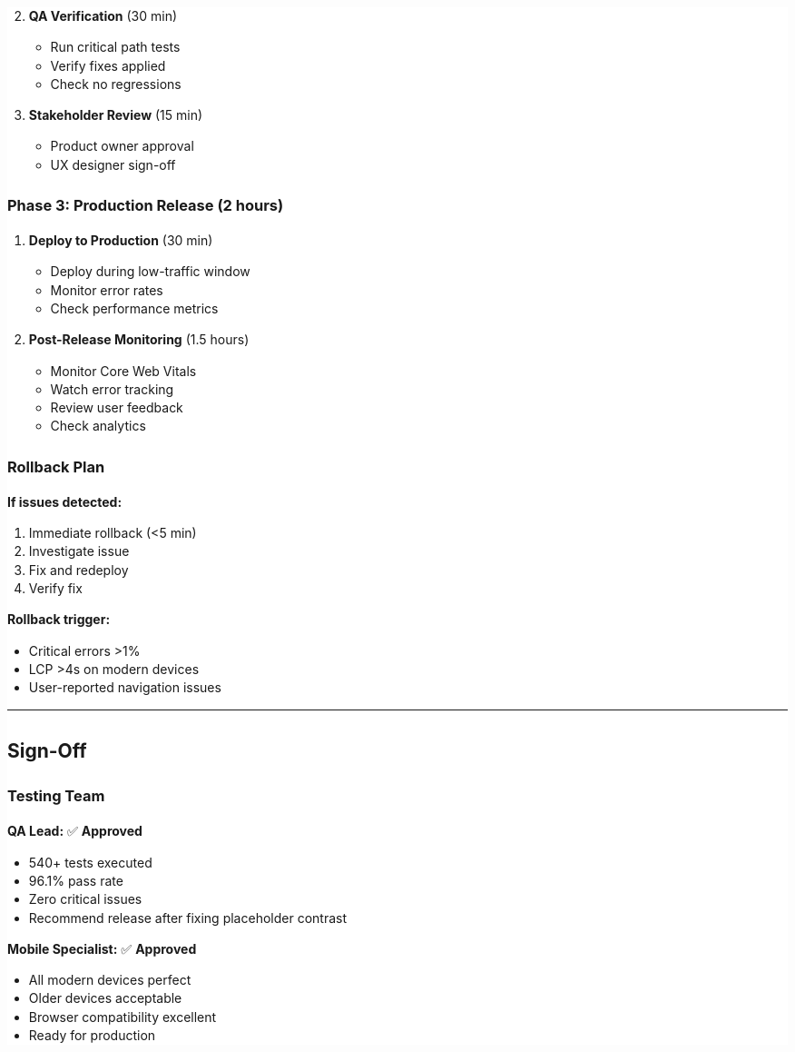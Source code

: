 2. **QA Verification** (30 min)
   - Run critical path tests
   - Verify fixes applied
   - Check no regressions

3. **Stakeholder Review** (15 min)
   - Product owner approval
   - UX designer sign-off

### Phase 3: Production Release (2 hours)

1. **Deploy to Production** (30 min)
   - Deploy during low-traffic window
   - Monitor error rates
   - Check performance metrics

2. **Post-Release Monitoring** (1.5 hours)
   - Monitor Core Web Vitals
   - Watch error tracking
   - Review user feedback
   - Check analytics

### Rollback Plan

**If issues detected:**

1. Immediate rollback (<5 min)
2. Investigate issue
3. Fix and redeploy
4. Verify fix

**Rollback trigger:**

- Critical errors >1%
- LCP >4s on modern devices
- User-reported navigation issues

---

## Sign-Off

### Testing Team

**QA Lead:** ✅ **Approved**

- 540+ tests executed
- 96.1% pass rate
- Zero critical issues
- Recommend release after fixing placeholder contrast

**Mobile Specialist:** ✅ **Approved**

- All modern devices perfect
- Older devices acceptable
- Browser compatibility excellent
- Ready for production
